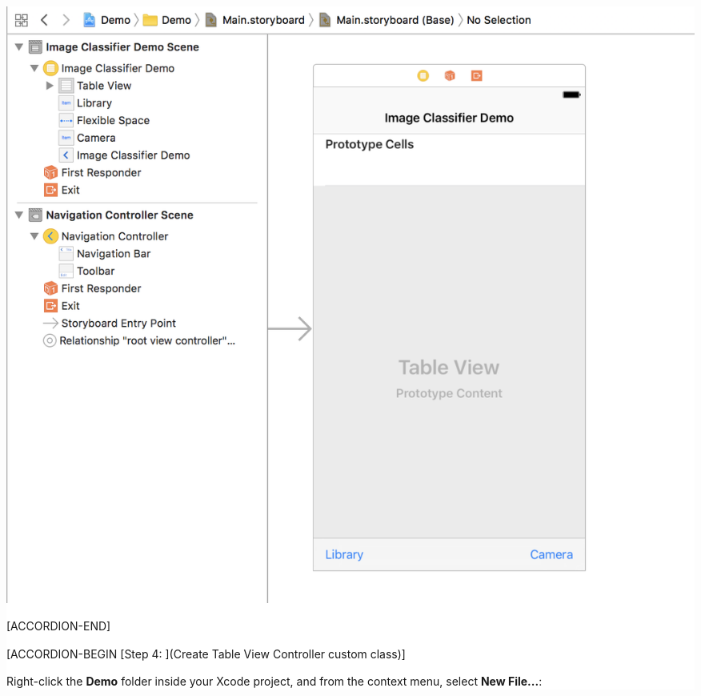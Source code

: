![Add table view](fiori-ios-scpms-apihub-07.png)


[ACCORDION-END]

[ACCORDION-BEGIN [Step 4: ](Create Table View Controller custom class)]

Right-click the **Demo** folder inside your Xcode project, and from the context menu, select **New File...**:
